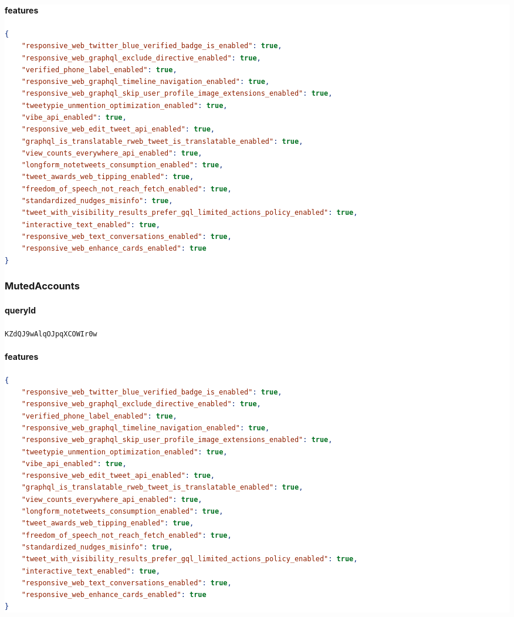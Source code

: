 #### features
```json
{
    "responsive_web_twitter_blue_verified_badge_is_enabled": true,
    "responsive_web_graphql_exclude_directive_enabled": true,
    "verified_phone_label_enabled": true,
    "responsive_web_graphql_timeline_navigation_enabled": true,
    "responsive_web_graphql_skip_user_profile_image_extensions_enabled": true,
    "tweetypie_unmention_optimization_enabled": true,
    "vibe_api_enabled": true,
    "responsive_web_edit_tweet_api_enabled": true,
    "graphql_is_translatable_rweb_tweet_is_translatable_enabled": true,
    "view_counts_everywhere_api_enabled": true,
    "longform_notetweets_consumption_enabled": true,
    "tweet_awards_web_tipping_enabled": true,
    "freedom_of_speech_not_reach_fetch_enabled": true,
    "standardized_nudges_misinfo": true,
    "tweet_with_visibility_results_prefer_gql_limited_actions_policy_enabled": true,
    "interactive_text_enabled": true,
    "responsive_web_text_conversations_enabled": true,
    "responsive_web_enhance_cards_enabled": true
}
```

### MutedAccounts

#### queryId
```
KZdQJ9wAlqOJpqXCOWIr0w
```

#### features
```json
{
    "responsive_web_twitter_blue_verified_badge_is_enabled": true,
    "responsive_web_graphql_exclude_directive_enabled": true,
    "verified_phone_label_enabled": true,
    "responsive_web_graphql_timeline_navigation_enabled": true,
    "responsive_web_graphql_skip_user_profile_image_extensions_enabled": true,
    "tweetypie_unmention_optimization_enabled": true,
    "vibe_api_enabled": true,
    "responsive_web_edit_tweet_api_enabled": true,
    "graphql_is_translatable_rweb_tweet_is_translatable_enabled": true,
    "view_counts_everywhere_api_enabled": true,
    "longform_notetweets_consumption_enabled": true,
    "tweet_awards_web_tipping_enabled": true,
    "freedom_of_speech_not_reach_fetch_enabled": true,
    "standardized_nudges_misinfo": true,
    "tweet_with_visibility_results_prefer_gql_limited_actions_policy_enabled": true,
    "interactive_text_enabled": true,
    "responsive_web_text_conversations_enabled": true,
    "responsive_web_enhance_cards_enabled": true
}
```
